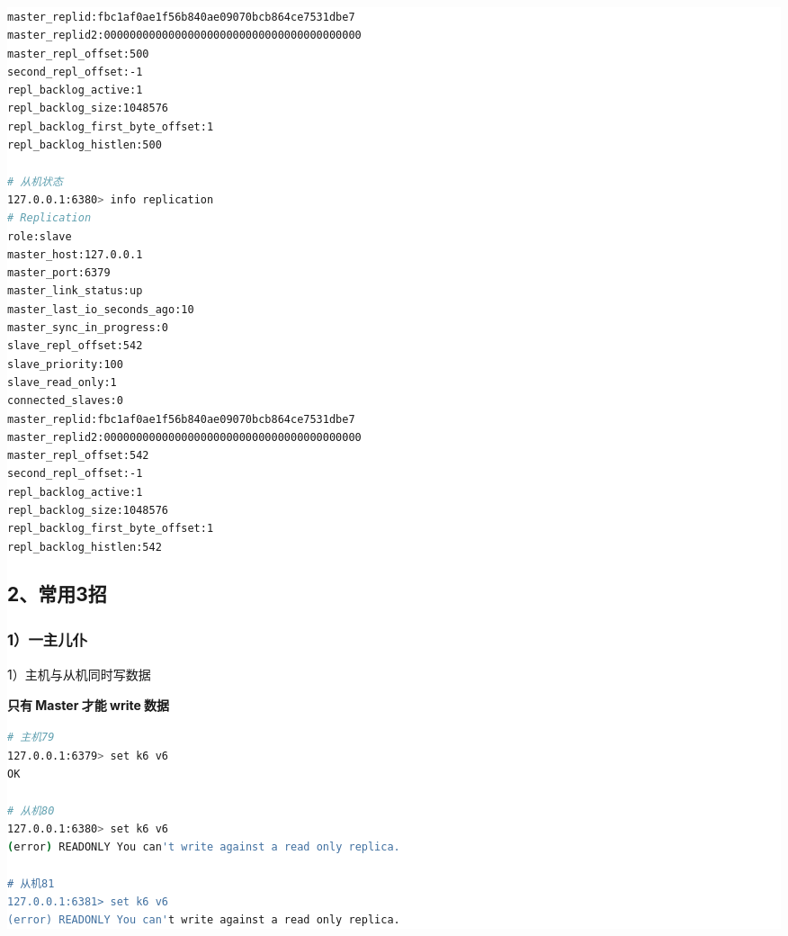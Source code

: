 ```bash
master_replid:fbc1af0ae1f56b840ae09070bcb864ce7531dbe7
master_replid2:0000000000000000000000000000000000000000
master_repl_offset:500
second_repl_offset:-1
repl_backlog_active:1
repl_backlog_size:1048576
repl_backlog_first_byte_offset:1
repl_backlog_histlen:500

# 从机状态
127.0.0.1:6380> info replication
# Replication
role:slave
master_host:127.0.0.1
master_port:6379
master_link_status:up
master_last_io_seconds_ago:10
master_sync_in_progress:0
slave_repl_offset:542
slave_priority:100
slave_read_only:1
connected_slaves:0
master_replid:fbc1af0ae1f56b840ae09070bcb864ce7531dbe7
master_replid2:0000000000000000000000000000000000000000
master_repl_offset:542
second_repl_offset:-1
repl_backlog_active:1
repl_backlog_size:1048576
repl_backlog_first_byte_offset:1
repl_backlog_histlen:542
```

## 2、常用3招

### 1）一主儿仆

1）主机与从机同时写数据

**只有 Master 才能 write 数据**

```bash
# 主机79
127.0.0.1:6379> set k6 v6
OK

# 从机80
127.0.0.1:6380> set k6 v6
(error) READONLY You can't write against a read only replica.

# 从机81
127.0.0.1:6381> set k6 v6
(error) READONLY You can't write against a read only replica.
```
